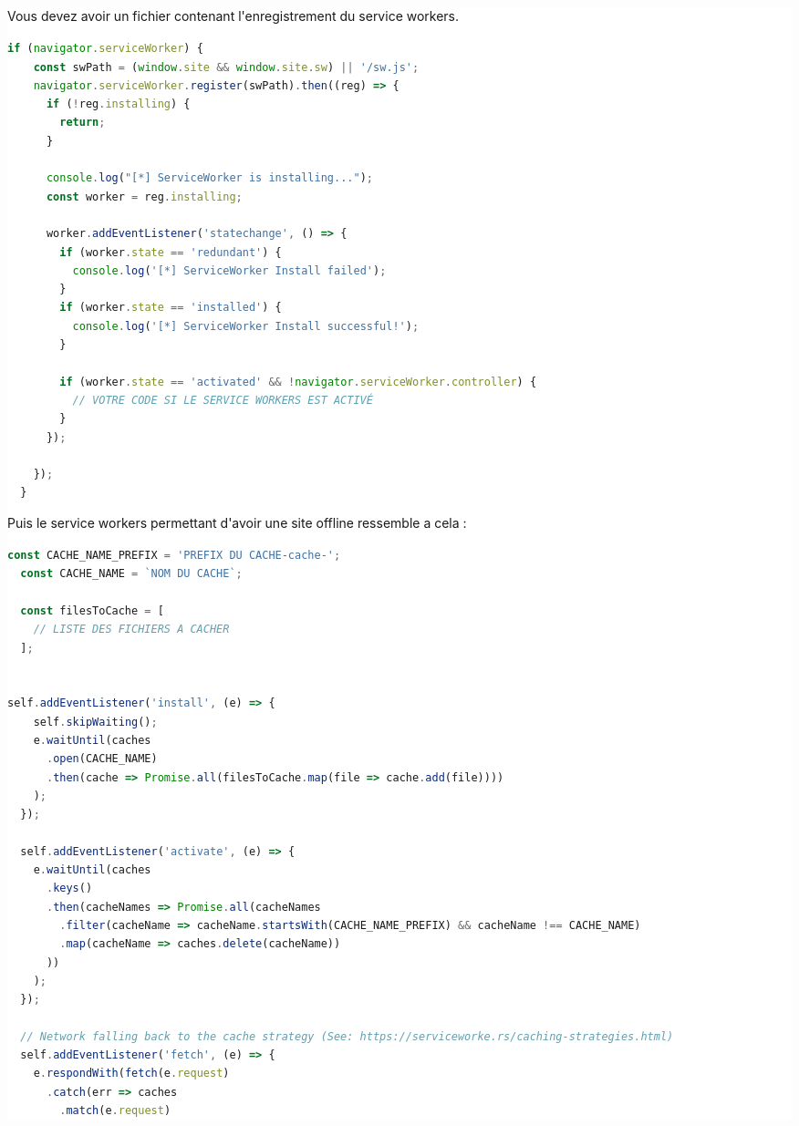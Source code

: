 Vous devez avoir un fichier contenant l'enregistrement du service workers.

```js
if (navigator.serviceWorker) {
    const swPath = (window.site && window.site.sw) || '/sw.js';
    navigator.serviceWorker.register(swPath).then((reg) => {
      if (!reg.installing) {
        return;
      }

      console.log("[*] ServiceWorker is installing...");
      const worker = reg.installing;

      worker.addEventListener('statechange', () => {
        if (worker.state == 'redundant') {
          console.log('[*] ServiceWorker Install failed');
        }
        if (worker.state == 'installed') {
          console.log('[*] ServiceWorker Install successful!');
        }

        if (worker.state == 'activated' && !navigator.serviceWorker.controller) {
          // VOTRE CODE SI LE SERVICE WORKERS EST ACTIVÉ
        }
      });

    });
  }
```

Puis le service workers permettant d'avoir une site offline ressemble a cela :

```js
const CACHE_NAME_PREFIX = 'PREFIX DU CACHE-cache-';
  const CACHE_NAME = `NOM DU CACHE`;

  const filesToCache = [
    // LISTE DES FICHIERS A CACHER
  ];


self.addEventListener('install', (e) => {
    self.skipWaiting();
    e.waitUntil(caches
      .open(CACHE_NAME)
      .then(cache => Promise.all(filesToCache.map(file => cache.add(file))))
    );
  });

  self.addEventListener('activate', (e) => {
    e.waitUntil(caches
      .keys()
      .then(cacheNames => Promise.all(cacheNames
        .filter(cacheName => cacheName.startsWith(CACHE_NAME_PREFIX) && cacheName !== CACHE_NAME)
        .map(cacheName => caches.delete(cacheName))
      ))
    );
  });

  // Network falling back to the cache strategy (See: https://serviceworke.rs/caching-strategies.html)
  self.addEventListener('fetch', (e) => {
    e.respondWith(fetch(e.request)
      .catch(err => caches
        .match(e.request)
```